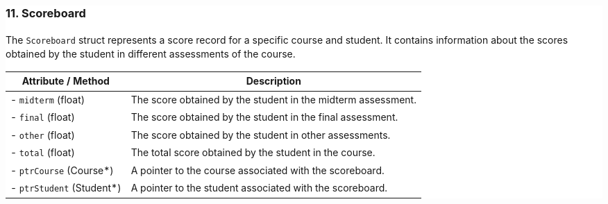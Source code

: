 ### 11. Scoreboard

The `Scoreboard` struct represents a score record for a specific course and student. It contains information about the scores obtained by the student in different assessments of the course.


| Attribute / Method | Description |
|---|---|
| - `midterm` (float) | The score obtained by the student in the midterm assessment. |
| - `final` (float) | The score obtained by the student in the final assessment. |
| - `other` (float) | The score obtained by the student in other assessments. |
| - `total` (float) | The total score obtained by the student in the course. |
| - `ptrCourse` (Course*) | A pointer to the course associated with the scoreboard. |
| - `ptrStudent` (Student*) | A pointer to the student associated with the scoreboard. |

